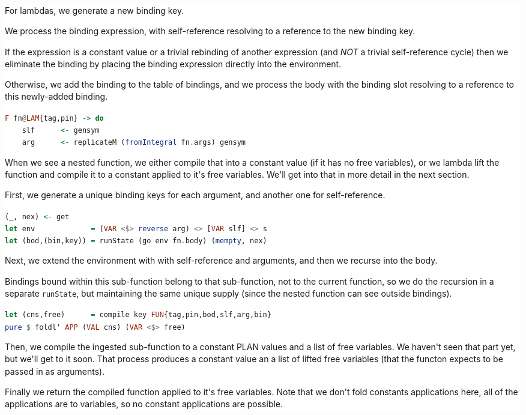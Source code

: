For lambdas, we generate a new binding key.

We process the binding expression, with self-reference resolving
to a reference to the new binding key.

If the expression is a constant value or a trivial rebinding of
another expression (and *NOT* a trivial self-reference cycle)
then we eliminate the binding by placing the binding expression
directly into the environment.

Otherwise, we add the binding to the table of bindings, and we
process the body with the binding slot resolving to a reference
to this newly-added binding.

``` haskell
F fn@LAM{tag,pin} -> do
    slf      <- gensym
    arg      <- replicateM (fromIntegral fn.args) gensym
```

When we see a nested function, we either compile that into a
constant value (if it has no free variables), or we lambda lift
the function and compile it to a constant applied to it's free
variables. We'll get into that in more detail in the next
section.

First, we generate a unique binding keys for each argument, and
another one for self-reference.

``` haskell
(_, nex) <- get
let env             = (VAR <$> reverse arg) <> [VAR slf] <> s
let (bod,(bin,key)) = runState (go env fn.body) (mempty, nex)
```

Next, we extend the environment with with self-reference and
arguments, and then we recurse into the body.

Bindings bound within this sub-function belong to that
sub-function, not to the current function, so we do the recursion
in a separate `runState`, but maintaining the same unique supply
(since the nested function can see outside bindings).

``` haskell
let (cns,free)      = compile key FUN{tag,pin,bod,slf,arg,bin}
pure $ foldl' APP (VAL cns) (VAR <$> free)
```

Then, we compile the ingested sub-function to a constant PLAN
values and a list of free variables. We haven't seen that part
yet, but we'll get to it soon. That process produces a constant
value an a list of lifted free variables (that the functon
expects to be passed in as arguments).

Finally we return the compiled function applied to it's free
variables. Note that we don't fold constants applications here,
all of the applications are to variables, so no constant
applications are possible.

